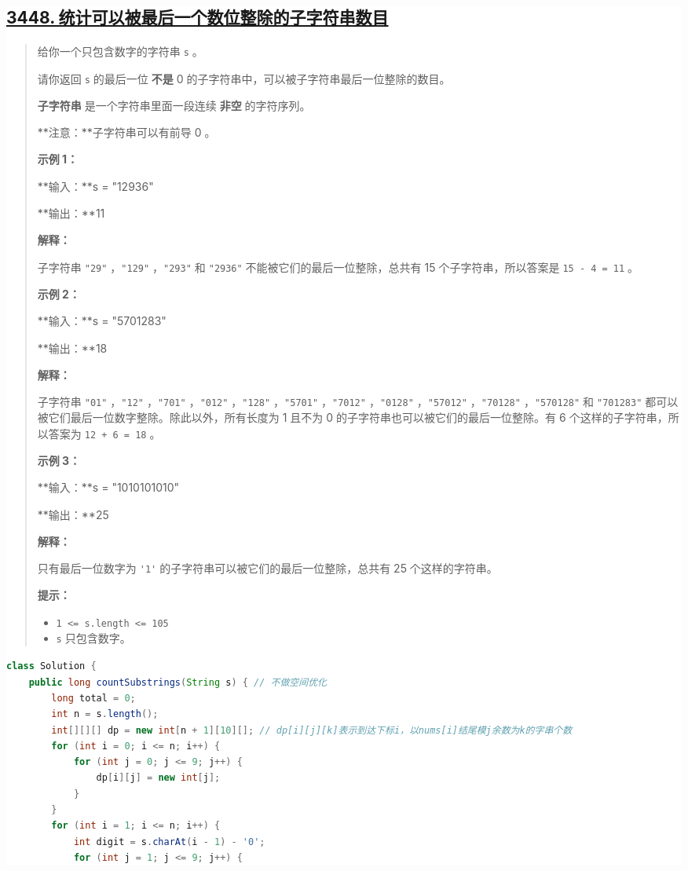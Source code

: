## [3448. 统计可以被最后一个数位整除的子字符串数目](https://leetcode.cn/problems/count-substrings-divisible-by-last-digit/)

> 给你一个只包含数字的字符串 `s` 。
>
> 请你返回 `s` 的最后一位 **不是** 0 的子字符串中，可以被子字符串最后一位整除的数目。
>
> **子字符串** 是一个字符串里面一段连续 **非空** 的字符序列。
>
> **注意：**子字符串可以有前导 0 。
>
> **示例 1：**
>
> **输入：**s = "12936"
>
> **输出：**11
>
> **解释：**
>
> 子字符串 `"29"` ，`"129"` ，`"293"` 和 `"2936"` 不能被它们的最后一位整除，总共有 15 个子字符串，所以答案是 `15 - 4 = 11` 。
>
> **示例 2：**
>
> **输入：**s = "5701283"
>
> **输出：**18
>
> **解释：**
>
> 子字符串 `"01"` ，`"12"` ，`"701"` ，`"012"` ，`"128"` ，`"5701"` ，`"7012"` ，`"0128"` ，`"57012"` ，`"70128"` ，`"570128"` 和 `"701283"` 都可以被它们最后一位数字整除。除此以外，所有长度为 1 且不为 0 的子字符串也可以被它们的最后一位整除。有 6 个这样的子字符串，所以答案为 `12 + 6 = 18` 。
>
> **示例 3：**
>
> **输入：**s = "1010101010"
>
> **输出：**25
>
> **解释：**
>
> 只有最后一位数字为 `'1'` 的子字符串可以被它们的最后一位整除，总共有 25 个这样的字符串。
>
>  
>
> **提示：**
>
> - `1 <= s.length <= 105`
> - `s` 只包含数字。

```java
class Solution {
    public long countSubstrings(String s) { // 不做空间优化
        long total = 0;
        int n = s.length();
        int[][][] dp = new int[n + 1][10][]; // dp[i][j][k]表示到达下标i，以nums[i]结尾模j余数为k的字串个数
        for (int i = 0; i <= n; i++) {
            for (int j = 0; j <= 9; j++) {
                dp[i][j] = new int[j];
            }
        }
        for (int i = 1; i <= n; i++) {
            int digit = s.charAt(i - 1) - '0';
            for (int j = 1; j <= 9; j++) {
```